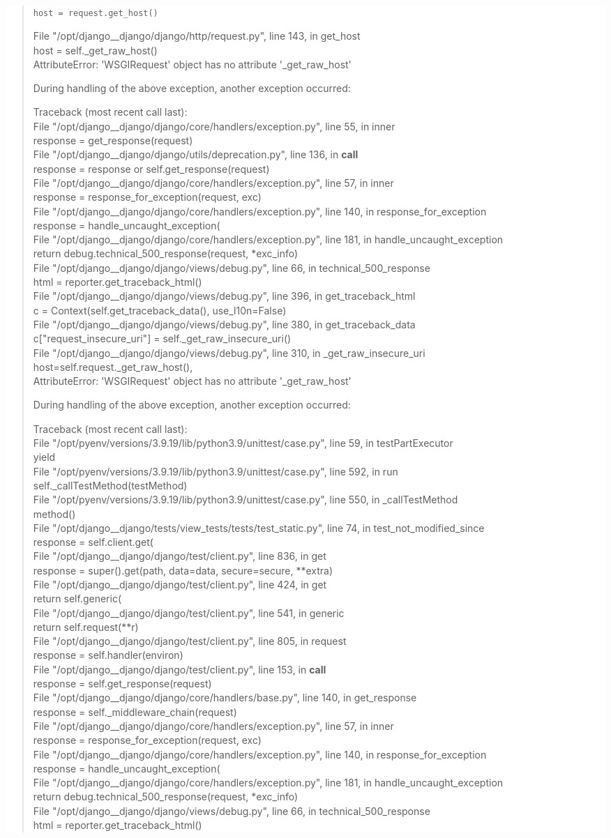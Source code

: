 >     host = request.get_host()  
>   File "/opt/django__django/django/http/request.py", line 143, in get_host  
>     host = self._get_raw_host()  
> AttributeError: 'WSGIRequest' object has no attribute '_get_raw_host'  
>   
> During handling of the above exception, another exception occurred:  
>   
> Traceback (most recent call last):  
>   File "/opt/django__django/django/core/handlers/exception.py", line 55, in inner  
>     response = get_response(request)  
>   File "/opt/django__django/django/utils/deprecation.py", line 136, in __call__  
>     response = response or self.get_response(request)  
>   File "/opt/django__django/django/core/handlers/exception.py", line 57, in inner  
>     response = response_for_exception(request, exc)  
>   File "/opt/django__django/django/core/handlers/exception.py", line 140, in response_for_exception  
>     response = handle_uncaught_exception(  
>   File "/opt/django__django/django/core/handlers/exception.py", line 181, in handle_uncaught_exception  
>     return debug.technical_500_response(request, *exc_info)  
>   File "/opt/django__django/django/views/debug.py", line 66, in technical_500_response  
>     html = reporter.get_traceback_html()  
>   File "/opt/django__django/django/views/debug.py", line 396, in get_traceback_html  
>     c = Context(self.get_traceback_data(), use_l10n=False)  
>   File "/opt/django__django/django/views/debug.py", line 380, in get_traceback_data  
>     c["request_insecure_uri"] = self._get_raw_insecure_uri()  
>   File "/opt/django__django/django/views/debug.py", line 310, in _get_raw_insecure_uri  
>     host=self.request._get_raw_host(),  
> AttributeError: 'WSGIRequest' object has no attribute '_get_raw_host'  
>   
> During handling of the above exception, another exception occurred:  
>   
> Traceback (most recent call last):  
>   File "/opt/pyenv/versions/3.9.19/lib/python3.9/unittest/case.py", line 59, in testPartExecutor  
>     yield  
>   File "/opt/pyenv/versions/3.9.19/lib/python3.9/unittest/case.py", line 592, in run  
>     self._callTestMethod(testMethod)  
>   File "/opt/pyenv/versions/3.9.19/lib/python3.9/unittest/case.py", line 550, in _callTestMethod  
>     method()  
>   File "/opt/django__django/tests/view_tests/tests/test_static.py", line 74, in test_not_modified_since  
>     response = self.client.get(  
>   File "/opt/django__django/django/test/client.py", line 836, in get  
>     response = super().get(path, data=data, secure=secure, **extra)  
>   File "/opt/django__django/django/test/client.py", line 424, in get  
>     return self.generic(  
>   File "/opt/django__django/django/test/client.py", line 541, in generic  
>     return self.request(**r)  
>   File "/opt/django__django/django/test/client.py", line 805, in request  
>     response = self.handler(environ)  
>   File "/opt/django__django/django/test/client.py", line 153, in __call__  
>     response = self.get_response(request)  
>   File "/opt/django__django/django/core/handlers/base.py", line 140, in get_response  
>     response = self._middleware_chain(request)  
>   File "/opt/django__django/django/core/handlers/exception.py", line 57, in inner  
>     response = response_for_exception(request, exc)  
>   File "/opt/django__django/django/core/handlers/exception.py", line 140, in response_for_exception  
>     response = handle_uncaught_exception(  
>   File "/opt/django__django/django/core/handlers/exception.py", line 181, in handle_uncaught_exception  
>     return debug.technical_500_response(request, *exc_info)  
>   File "/opt/django__django/django/views/debug.py", line 66, in technical_500_response  
>     html = reporter.get_traceback_html()  